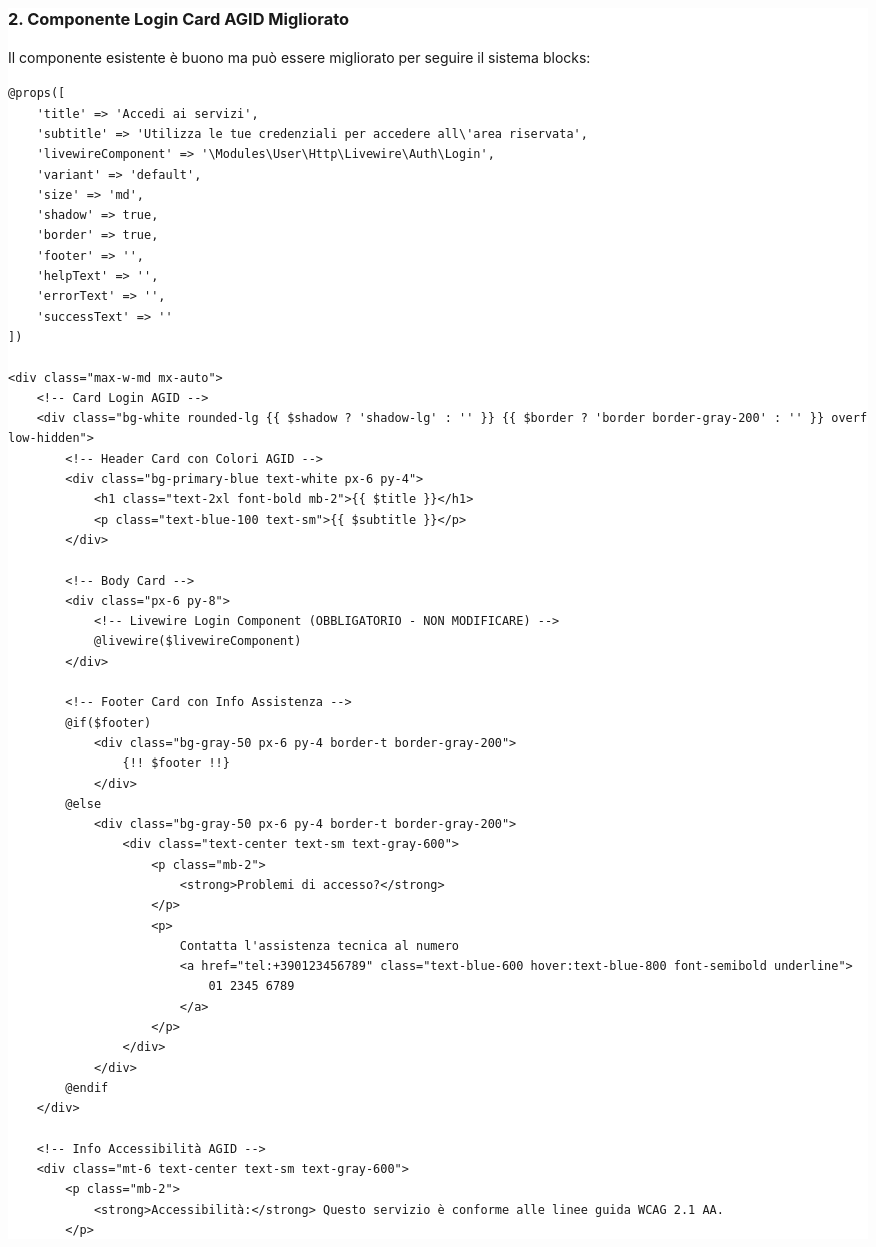 ### 2. **Componente Login Card AGID Migliorato**
Il componente esistente è buono ma può essere migliorato per seguire il sistema blocks:

```blade
@props([
    'title' => 'Accedi ai servizi',
    'subtitle' => 'Utilizza le tue credenziali per accedere all\'area riservata',
    'livewireComponent' => '\Modules\User\Http\Livewire\Auth\Login',
    'variant' => 'default',
    'size' => 'md',
    'shadow' => true,
    'border' => true,
    'footer' => '',
    'helpText' => '',
    'errorText' => '',
    'successText' => ''
])

<div class="max-w-md mx-auto">
    <!-- Card Login AGID -->
    <div class="bg-white rounded-lg {{ $shadow ? 'shadow-lg' : '' }} {{ $border ? 'border border-gray-200' : '' }} overflow-hidden">
        <!-- Header Card con Colori AGID -->
        <div class="bg-primary-blue text-white px-6 py-4">
            <h1 class="text-2xl font-bold mb-2">{{ $title }}</h1>
            <p class="text-blue-100 text-sm">{{ $subtitle }}</p>
        </div>
        
        <!-- Body Card -->
        <div class="px-6 py-8">
            <!-- Livewire Login Component (OBBLIGATORIO - NON MODIFICARE) -->
            @livewire($livewireComponent)
        </div>
        
        <!-- Footer Card con Info Assistenza -->
        @if($footer)
            <div class="bg-gray-50 px-6 py-4 border-t border-gray-200">
                {!! $footer !!}
            </div>
        @else
            <div class="bg-gray-50 px-6 py-4 border-t border-gray-200">
                <div class="text-center text-sm text-gray-600">
                    <p class="mb-2">
                        <strong>Problemi di accesso?</strong>
                    </p>
                    <p>
                        Contatta l'assistenza tecnica al numero 
                        <a href="tel:+390123456789" class="text-blue-600 hover:text-blue-800 font-semibold underline">
                            01 2345 6789
                        </a>
                    </p>
                </div>
            </div>
        @endif
    </div>
    
    <!-- Info Accessibilità AGID -->
    <div class="mt-6 text-center text-sm text-gray-600">
        <p class="mb-2">
            <strong>Accessibilità:</strong> Questo servizio è conforme alle linee guida WCAG 2.1 AA.
        </p>
```